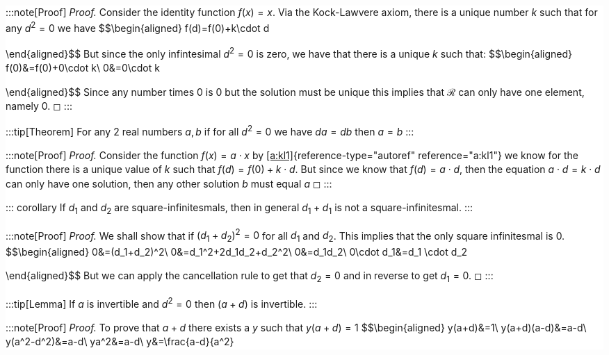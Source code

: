 :::note[Proof]
*Proof.* Consider the identity function $f(x)=x$. Via the Kock-Lawvere
axiom, there is a unique number $k$ such that for any $d^2=0$ we have
$$\begin{aligned}
    f(d)=f(0)+k\cdot d
  
\end{aligned}$$ But since the only infintesimal $d^2=0$ is zero, we have
that there is a unique $k$ such that: $$\begin{aligned}
    f(0)&=f(0)+0\cdot k\\
    0&=0\cdot k
  
\end{aligned}$$ Since any number times $0$ is $0$ but the solution must
be unique this implies that $\mathcal{R}$ can only have one element,
namely $0$. ◻
:::

:::tip[Theorem]
For any 2 real numbers $a,b$ if for all $d^2=0$ we have $da=db$ then
$a=b$
:::

:::note[Proof]
*Proof.* Consider the function $f(x)=a\cdot x$ by
[\[a:kl1\]](#a:kl1){reference-type="autoref" reference="a:kl1"} we know
for the function there is a unique value of $k$ such that
$f(d)=f(0)+k\cdot d$. But since we know that $f(d)=a\cdot d$, then the
equation $a\cdot d = k \cdot d$ can only have one solution, then any
other solution $b$ must equal $a$ ◻
:::

::: corollary
If $d_1$ and $d_2$ are square-infinitesmals, then in general $d_1+d_1$
is not a square-infinitesmal.
:::

:::note[Proof]
*Proof.* We shall show that if $(d_1+d_2)^2=0$ for all $d_1$ and $d_2$.
This implies that the only square infinitesmal is 0. $$\begin{aligned}
    0&=(d_1+d_2)^2\\
    0&=d_1^2+2d_1d_2+d_2^2\\
    0&=d_1d_2\\
    0\cdot d_1&=d_1 \cdot d_2
  
\end{aligned}$$ But we can apply the cancellation rule to get that
$d_2=0$ and in reverse to get $d_1=0$. ◻
:::

:::tip[Lemma]
If $a$ is invertible and $d^2=0$ then $(a+d)$ is invertible.
:::

:::note[Proof]
*Proof.* To prove that $a+d$ there exists a $y$ such that $y(a+d)=1$
$$\begin{aligned}
    y(a+d)&=1\\
    y(a+d)(a-d)&=a-d\\
    y(a^2-d^2)&=a-d\\
    ya^2&=a-d\\
    y&=\frac{a-d}{a^2}
  